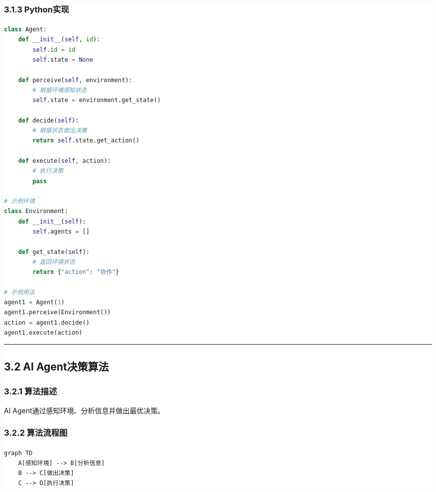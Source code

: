 ### 3.1.3 Python实现

```python
class Agent:
    def __init__(self, id):
        self.id = id
        self.state = None

    def perceive(self, environment):
        # 根据环境感知状态
        self.state = environment.get_state()

    def decide(self):
        # 根据状态做出决策
        return self.state.get_action()

    def execute(self, action):
        # 执行决策
        pass

# 示例环境
class Environment:
    def __init__(self):
        self.agents = []

    def get_state(self):
        # 返回环境状态
        return {"action": "协作"}

# 示例用法
agent1 = Agent(1)
agent1.perceive(Environment())
action = agent1.decide()
agent1.execute(action)
```

---

## 3.2 AI Agent决策算法

### 3.2.1 算法描述
AI Agent通过感知环境、分析信息并做出最优决策。

### 3.2.2 算法流程图

```mermaid
graph TD
    A[感知环境] --> B[分析信息]
    B --> C[做出决策]
    C --> D[执行决策]
```
